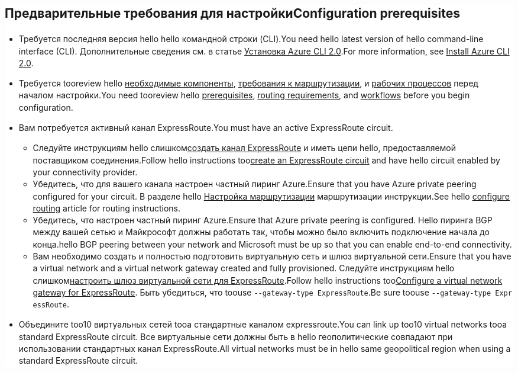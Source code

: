 ## <a name="configuration-prerequisites"></a><span data-ttu-id="4994c-113">Предварительные требования для настройки</span><span class="sxs-lookup"><span data-stu-id="4994c-113">Configuration prerequisites</span></span>

* <span data-ttu-id="4994c-114">Требуется последняя версия hello hello командной строки (CLI).</span><span class="sxs-lookup"><span data-stu-id="4994c-114">You need hello latest version of hello command-line interface (CLI).</span></span> <span data-ttu-id="4994c-115">Дополнительные сведения см. в статье [Установка Azure CLI 2.0](https://docs.microsoft.com/en-us/cli/azure/install-azure-cli).</span><span class="sxs-lookup"><span data-stu-id="4994c-115">For more information, see [Install Azure CLI 2.0](https://docs.microsoft.com/en-us/cli/azure/install-azure-cli).</span></span>
* <span data-ttu-id="4994c-116">Требуется tooreview hello [необходимые компоненты](expressroute-prerequisites.md), [требования к маршрутизации](expressroute-routing.md), и [рабочих процессов](expressroute-workflows.md) перед началом настройки.</span><span class="sxs-lookup"><span data-stu-id="4994c-116">You need tooreview hello [prerequisites](expressroute-prerequisites.md), [routing requirements](expressroute-routing.md), and [workflows](expressroute-workflows.md) before you begin configuration.</span></span>
* <span data-ttu-id="4994c-117">Вам потребуется активный канал ExpressRoute.</span><span class="sxs-lookup"><span data-stu-id="4994c-117">You must have an active ExpressRoute circuit.</span></span> 
  * <span data-ttu-id="4994c-118">Следуйте инструкциям hello слишком[создать канал ExpressRoute](howto-circuit-cli.md) и иметь цепи hello, предоставляемой поставщиком соединения.</span><span class="sxs-lookup"><span data-stu-id="4994c-118">Follow hello instructions too[create an ExpressRoute circuit](howto-circuit-cli.md) and have hello circuit enabled by your connectivity provider.</span></span> 
  * <span data-ttu-id="4994c-119">Убедитесь, что для вашего канала настроен частный пиринг Azure.</span><span class="sxs-lookup"><span data-stu-id="4994c-119">Ensure that you have Azure private peering configured for your circuit.</span></span> <span data-ttu-id="4994c-120">В разделе hello [Настройка маршрутизации](howto-routing-cli.md) маршрутизации инструкции.</span><span class="sxs-lookup"><span data-stu-id="4994c-120">See hello [configure routing](howto-routing-cli.md) article for routing instructions.</span></span> 
  * <span data-ttu-id="4994c-121">Убедитесь, что настроен частный пиринг Azure.</span><span class="sxs-lookup"><span data-stu-id="4994c-121">Ensure that Azure private peering is configured.</span></span> <span data-ttu-id="4994c-122">Hello пиринга BGP между вашей сетью и Майкрософт должны работать так, чтобы можно было включить подключение начала до конца.</span><span class="sxs-lookup"><span data-stu-id="4994c-122">hello BGP peering between your network and Microsoft must be up so that you can enable end-to-end connectivity.</span></span>
  * <span data-ttu-id="4994c-123">Вам необходимо создать и полностью подготовить виртуальную сеть и шлюз виртуальной сети.</span><span class="sxs-lookup"><span data-stu-id="4994c-123">Ensure that you have a virtual network and a virtual network gateway created and fully provisioned.</span></span> <span data-ttu-id="4994c-124">Следуйте инструкциям hello слишком[настроить шлюз виртуальной сети для ExpressRoute](https://docs.microsoft.com/en-us/azure/vpn-gateway/vpn-gateway-howto-site-to-site-resource-manager-cli).</span><span class="sxs-lookup"><span data-stu-id="4994c-124">Follow hello instructions too[Configure a virtual network gateway for ExpressRoute](https://docs.microsoft.com/en-us/azure/vpn-gateway/vpn-gateway-howto-site-to-site-resource-manager-cli).</span></span> <span data-ttu-id="4994c-125">Быть убедиться, что toouse `--gateway-type ExpressRoute`.</span><span class="sxs-lookup"><span data-stu-id="4994c-125">Be sure toouse `--gateway-type ExpressRoute`.</span></span>

* <span data-ttu-id="4994c-126">Объедините too10 виртуальных сетей tooa стандартные каналом expressroute.</span><span class="sxs-lookup"><span data-stu-id="4994c-126">You can link up too10 virtual networks tooa standard ExpressRoute circuit.</span></span> <span data-ttu-id="4994c-127">Все виртуальные сети должны быть в hello геополитические совпадают при использовании стандартных канал ExpressRoute.</span><span class="sxs-lookup"><span data-stu-id="4994c-127">All virtual networks must be in hello same geopolitical region when using a standard ExpressRoute circuit.</span></span> 
